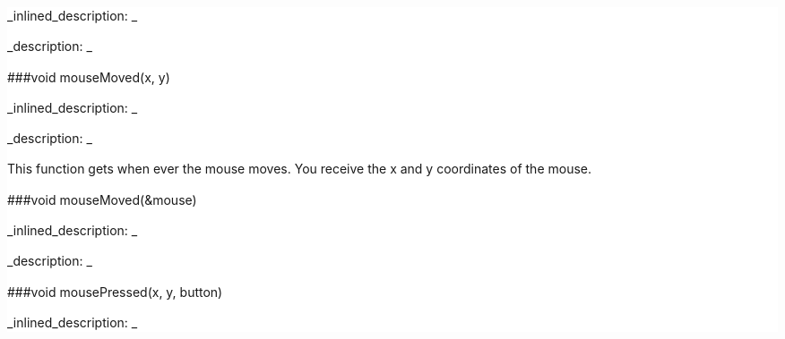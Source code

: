 

_inlined_description: _








_description: _










###void mouseMoved(x, y)



_inlined_description: _








_description: _


This function gets when ever the mouse moves. You receive the x and y coordinates of the mouse.









###void mouseMoved(&mouse)



_inlined_description: _








_description: _










###void mousePressed(x, y, button)



_inlined_description: _





